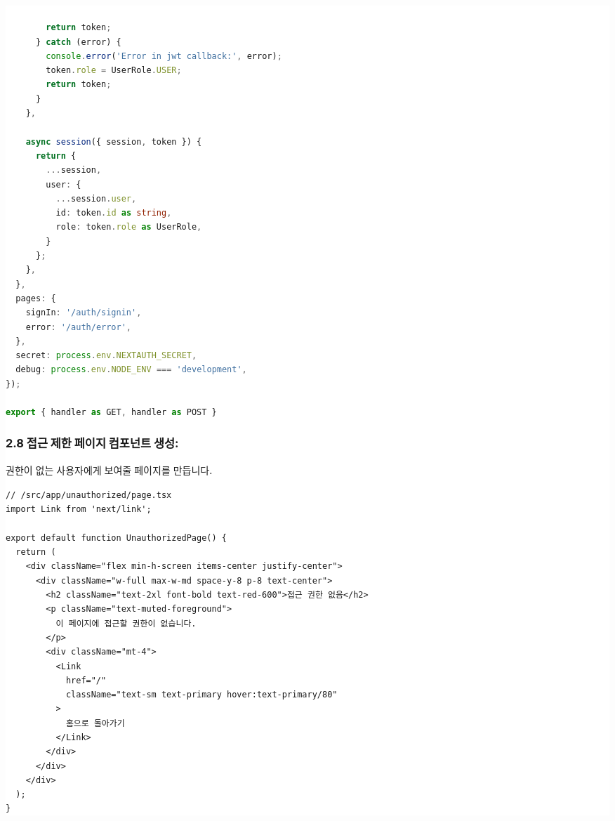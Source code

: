 ```typescript
        
        return token;
      } catch (error) {
        console.error('Error in jwt callback:', error);
        token.role = UserRole.USER;
        return token;
      }
    },
    
    async session({ session, token }) {
      return {
        ...session,
        user: {
          ...session.user,
          id: token.id as string,
          role: token.role as UserRole,
        }
      };
    },
  },
  pages: {
    signIn: '/auth/signin',
    error: '/auth/error',
  },
  secret: process.env.NEXTAUTH_SECRET,
  debug: process.env.NODE_ENV === 'development',
});

export { handler as GET, handler as POST }
```

### **2.8 접근 제한 페이지 컴포넌트 생성:**

권한이 없는 사용자에게 보여줄 페이지를 만듭니다.

```tsx
// /src/app/unauthorized/page.tsx
import Link from 'next/link';

export default function UnauthorizedPage() {
  return (
    <div className="flex min-h-screen items-center justify-center">
      <div className="w-full max-w-md space-y-8 p-8 text-center">
        <h2 className="text-2xl font-bold text-red-600">접근 권한 없음</h2>
        <p className="text-muted-foreground">
          이 페이지에 접근할 권한이 없습니다.
        </p>
        <div className="mt-4">
          <Link
            href="/"
            className="text-sm text-primary hover:text-primary/80"
          >
            홈으로 돌아가기
          </Link>
        </div>
      </div>
    </div>
  );
}
```
